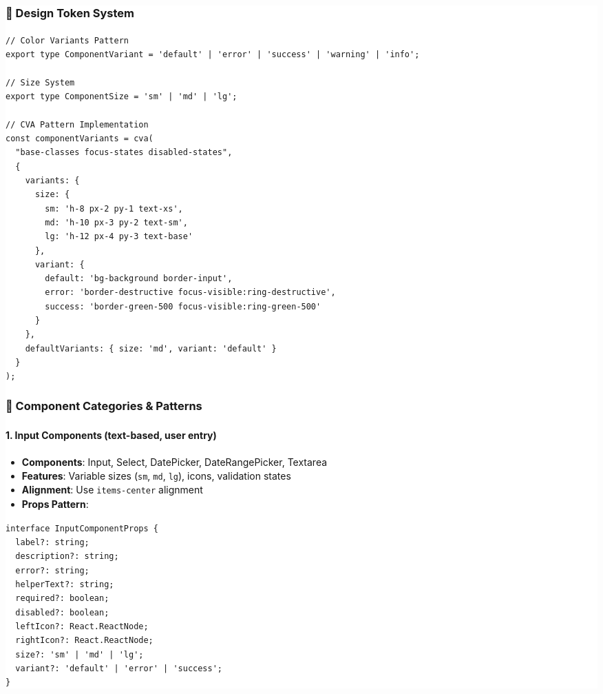 ### 🎨 Design Token System

```tsx
// Color Variants Pattern
export type ComponentVariant = 'default' | 'error' | 'success' | 'warning' | 'info';

// Size System
export type ComponentSize = 'sm' | 'md' | 'lg';

// CVA Pattern Implementation
const componentVariants = cva(
  "base-classes focus-states disabled-states",
  {
    variants: {
      size: {
        sm: 'h-8 px-2 py-1 text-xs',
        md: 'h-10 px-3 py-2 text-sm', 
        lg: 'h-12 px-4 py-3 text-base'
      },
      variant: {
        default: 'bg-background border-input',
        error: 'border-destructive focus-visible:ring-destructive',
        success: 'border-green-500 focus-visible:ring-green-500'
      }
    },
    defaultVariants: { size: 'md', variant: 'default' }
  }
);
```

### 🎯 Component Categories & Patterns

#### 1. Input Components (text-based, user entry)
- **Components**: Input, Select, DatePicker, DateRangePicker, Textarea
- **Features**: Variable sizes (`sm`, `md`, `lg`), icons, validation states
- **Alignment**: Use `items-center` alignment
- **Props Pattern**:
```tsx
interface InputComponentProps {
  label?: string;
  description?: string;
  error?: string;
  helperText?: string;
  required?: boolean;
  disabled?: boolean;
  leftIcon?: React.ReactNode;
  rightIcon?: React.ReactNode;
  size?: 'sm' | 'md' | 'lg';
  variant?: 'default' | 'error' | 'success';
}
```
